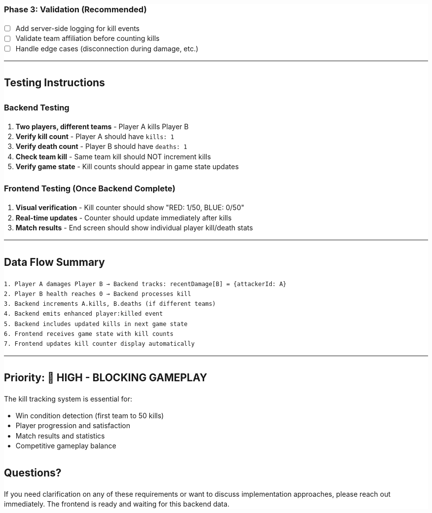 ### Phase 3: Validation (Recommended)
- [ ] Add server-side logging for kill events
- [ ] Validate team affiliation before counting kills
- [ ] Handle edge cases (disconnection during damage, etc.)

---

## Testing Instructions

### Backend Testing
1. **Two players, different teams** - Player A kills Player B
2. **Verify kill count** - Player A should have `kills: 1`
3. **Verify death count** - Player B should have `deaths: 1`
4. **Check team kill** - Same team kill should NOT increment kills
5. **Verify game state** - Kill counts should appear in game state updates

### Frontend Testing (Once Backend Complete)
1. **Visual verification** - Kill counter should show "RED: 1/50, BLUE: 0/50"
2. **Real-time updates** - Counter should update immediately after kills
3. **Match results** - End screen should show individual player kill/death stats

---

## Data Flow Summary

```
1. Player A damages Player B → Backend tracks: recentDamage[B] = {attackerId: A}
2. Player B health reaches 0 → Backend processes kill
3. Backend increments A.kills, B.deaths (if different teams)
4. Backend emits enhanced player:killed event
5. Backend includes updated kills in next game state
6. Frontend receives game state with kill counts
7. Frontend updates kill counter display automatically
```

---

## Priority: 🚨 HIGH - BLOCKING GAMEPLAY

The kill tracking system is essential for:
- Win condition detection (first team to 50 kills)
- Player progression and satisfaction
- Match results and statistics
- Competitive gameplay balance

## Questions?

If you need clarification on any of these requirements or want to discuss implementation approaches, please reach out immediately. The frontend is ready and waiting for this backend data.
